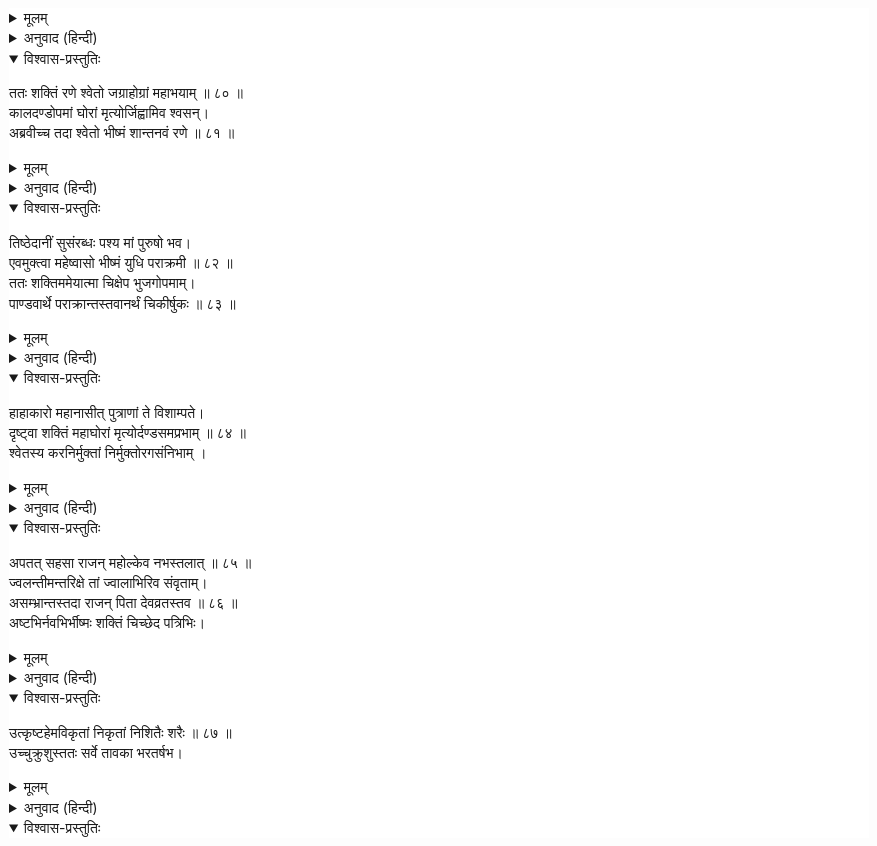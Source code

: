 <details><summary>मूलम्</summary></details>

<details><summary>अनुवाद (हिन्दी)</summary></details>

<details open><summary>विश्वास-प्रस्तुतिः</summary>

ततः शक्तिं रणे श्वेतो जग्राहोग्रां महाभयाम् ॥ ८० ॥  
कालदण्डोपमां घोरां मृत्योर्जिह्वामिव श्वसन्।  
अब्रवीच्च तदा श्वेतो भीष्मं शान्तनवं रणे ॥ ८१ ॥
</details>

<details><summary>मूलम्</summary></details>

<details><summary>अनुवाद (हिन्दी)</summary></details>

<details open><summary>विश्वास-प्रस्तुतिः</summary>

तिष्ठेदानीं सुसंरब्धः पश्य मां पुरुषो भव।  
एवमुक्त्वा महेष्वासो भीष्मं युधि पराक्रमी ॥ ८२ ॥  
ततः शक्तिममेयात्मा चिक्षेप भुजगोपमाम्।  
पाण्डवार्थे पराक्रान्तस्तवानर्थं चिकीर्षुकः ॥ ८३ ॥
</details>

<details><summary>मूलम्</summary></details>

<details><summary>अनुवाद (हिन्दी)</summary></details>

<details open><summary>विश्वास-प्रस्तुतिः</summary>

हाहाकारो महानासीत् पुत्राणां ते विशाम्पते।  
दृष्ट्वा शक्तिं महाघोरां मृत्योर्दण्डसमप्रभाम् ॥ ८४ ॥  
श्वेतस्य करनिर्मुक्तां निर्मुक्तोरगसंनिभाम् ।
</details>

<details><summary>मूलम्</summary></details>

<details><summary>अनुवाद (हिन्दी)</summary></details>

<details open><summary>विश्वास-प्रस्तुतिः</summary>

अपतत् सहसा राजन् महोल्केव नभस्तलात् ॥ ८५ ॥  
ज्वलन्तीमन्तरिक्षे तां ज्वालाभिरिव संवृताम्।  
असम्भ्रान्तस्तदा राजन् पिता देवव्रतस्तव ॥ ८६ ॥  
अष्टभिर्नवभिर्भीष्मः शक्तिं चिच्छेद पत्रिभिः।
</details>

<details><summary>मूलम्</summary></details>

<details><summary>अनुवाद (हिन्दी)</summary></details>

<details open><summary>विश्वास-प्रस्तुतिः</summary>

उत्कृष्टहेमविकृतां निकृतां निशितैः शरैः ॥ ८७ ॥  
उच्चुक्रुशुस्ततः सर्वे तावका भरतर्षभ।
</details>

<details><summary>मूलम्</summary></details>

<details><summary>अनुवाद (हिन्दी)</summary></details>

<details open><summary>विश्वास-प्रस्तुतिः</summary>
